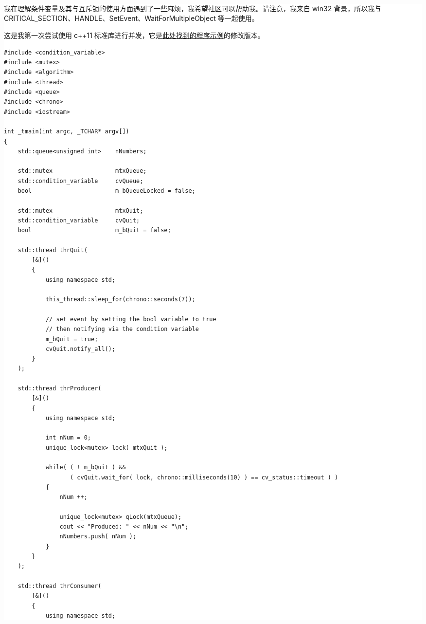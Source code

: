 我在理解条件变量及其与互斥锁的使用方面遇到了一些麻烦，我希望社区可以帮助我。请注意，我来自 win32 背景，所以我与 CRITICAL_SECTION、HANDLE、SetEvent、WaitForMultipleObject 等一起使用。

这是我第一次尝试使用 c++11 标准库进行并发，它是[此处找到的程序示例](http://en.cppreference.com/w/cpp/thread/condition_variable)的修改版本。

```
#include <condition_variable>
#include <mutex>
#include <algorithm>
#include <thread>
#include <queue>
#include <chrono>
#include <iostream>

int _tmain(int argc, _TCHAR* argv[])
{   
    std::queue<unsigned int>    nNumbers;

    std::mutex                  mtxQueue;
    std::condition_variable     cvQueue;
    bool                        m_bQueueLocked = false;

    std::mutex                  mtxQuit;
    std::condition_variable     cvQuit;
    bool                        m_bQuit = false;

    std::thread thrQuit(
        [&]()
        {
            using namespace std;            

            this_thread::sleep_for(chrono::seconds(7));

            // set event by setting the bool variable to true
            // then notifying via the condition variable
            m_bQuit = true;
            cvQuit.notify_all();
        }
    );

    std::thread thrProducer(
        [&]()
        {           
            using namespace std;

            int nNum = 0;
            unique_lock<mutex> lock( mtxQuit );

            while( ( ! m_bQuit ) && 
                   ( cvQuit.wait_for( lock, chrono::milliseconds(10) ) == cv_status::timeout ) )
            {
                nNum ++;

                unique_lock<mutex> qLock(mtxQueue);
                cout << "Produced: " << nNum << "\n";
                nNumbers.push( nNum );              
            }
        }
    );

    std::thread thrConsumer(
        [&]()
        {
            using namespace std;            
```